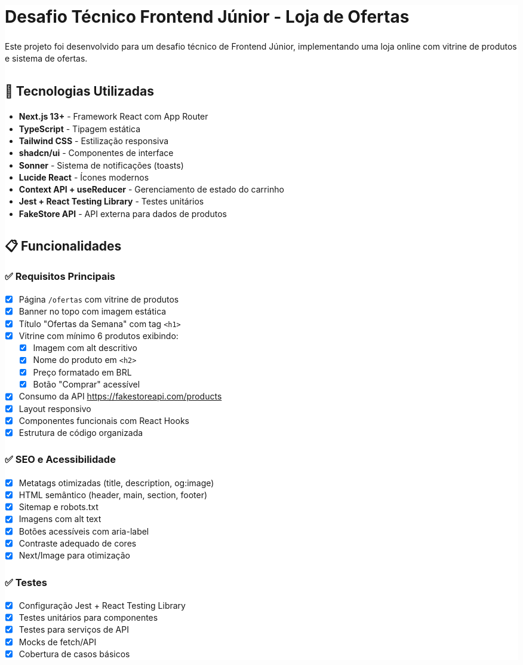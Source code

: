 # Desafio Técnico Frontend Júnior - Loja de Ofertas

Este projeto foi desenvolvido para um desafio técnico de Frontend Júnior, implementando uma loja online com vitrine de produtos e sistema de ofertas.

## 🚀 Tecnologias Utilizadas

- **Next.js 13+** - Framework React com App Router
- **TypeScript** - Tipagem estática
- **Tailwind CSS** - Estilização responsiva
- **shadcn/ui** - Componentes de interface
- **Sonner** - Sistema de notificações (toasts)
- **Lucide React** - Ícones modernos
- **Context API + useReducer** - Gerenciamento de estado do carrinho
- **Jest + React Testing Library** - Testes unitários
- **FakeStore API** - API externa para dados de produtos

## 📋 Funcionalidades

### ✅ Requisitos Principais
- [x] Página `/ofertas` com vitrine de produtos
- [x] Banner no topo com imagem estática
- [x] Título "Ofertas da Semana" com tag `<h1>`
- [x] Vitrine com mínimo 6 produtos exibindo:
  - [x] Imagem com alt descritivo
  - [x] Nome do produto em `<h2>`
  - [x] Preço formatado em BRL
  - [x] Botão "Comprar" acessível
- [x] Consumo da API https://fakestoreapi.com/products
- [x] Layout responsivo
- [x] Componentes funcionais com React Hooks
- [x] Estrutura de código organizada

### ✅ SEO e Acessibilidade
- [x] Metatags otimizadas (title, description, og:image)
- [x] HTML semântico (header, main, section, footer)
- [x] Sitemap e robots.txt
- [x] Imagens com alt text
- [x] Botões acessíveis com aria-label
- [x] Contraste adequado de cores
- [x] Next/Image para otimização

### ✅ Testes
- [x] Configuração Jest + React Testing Library
- [x] Testes unitários para componentes
- [x] Testes para serviços de API
- [x] Mocks de fetch/API
- [x] Cobertura de casos básicos
